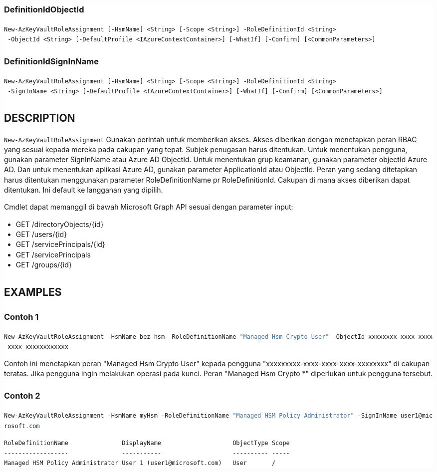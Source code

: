 ### DefinitionIdObjectId
```
New-AzKeyVaultRoleAssignment [-HsmName] <String> [-Scope <String>] -RoleDefinitionId <String>
 -ObjectId <String> [-DefaultProfile <IAzureContextContainer>] [-WhatIf] [-Confirm] [<CommonParameters>]
```

### DefinitionIdSignInName
```
New-AzKeyVaultRoleAssignment [-HsmName] <String> [-Scope <String>] -RoleDefinitionId <String>
 -SignInName <String> [-DefaultProfile <IAzureContextContainer>] [-WhatIf] [-Confirm] [<CommonParameters>]
```

## DESCRIPTION
`New-AzKeyVaultRoleAssignment` Gunakan perintah untuk memberikan akses.
Akses diberikan dengan menetapkan peran RBAC yang sesuai kepada mereka pada cakupan yang tepat.
Subjek penugasan harus ditentukan.
Untuk menentukan pengguna, gunakan parameter SignInName atau Azure AD ObjectId.
Untuk menentukan grup keamanan, gunakan parameter objectId Azure AD.
Dan untuk menentukan aplikasi Azure AD, gunakan parameter ApplicationId atau ObjectId.
Peran yang sedang ditetapkan harus ditentukan menggunakan parameter RoleDefinitionName pr RoleDefinitionId. Cakupan di mana akses diberikan dapat ditentukan. Ini default ke langganan yang dipilih.

Cmdlet dapat memanggil di bawah Microsoft Graph API sesuai dengan parameter input:

- GET /directoryObjects/{id}
- GET /users/{id}
- GET /servicePrincipals/{id}
- GET /servicePrincipals
- GET /groups/{id}

## EXAMPLES

### Contoh 1
```powershell
New-AzKeyVaultRoleAssignment -HsmName bez-hsm -RoleDefinitionName "Managed Hsm Crypto User" -ObjectId xxxxxxxx-xxxx-xxxx-xxxx-xxxxxxxxxxxx
```

Contoh ini menetapkan peran "Managed Hsm Crypto User" kepada pengguna "xxxxxxxxx-xxxx-xxxx-xxxx-xxxxxxxx" di cakupan teratas. Jika pengguna ingin melakukan operasi pada kunci. Peran "Managed Hsm Crypto *" diperlukan untuk pengguna tersebut.

### Contoh 2
```powershell
New-AzKeyVaultRoleAssignment -HsmName myHsm -RoleDefinitionName "Managed HSM Policy Administrator" -SignInName user1@microsoft.com
```

```output
RoleDefinitionName               DisplayName                    ObjectType Scope
------------------               -----------                    ---------- -----
Managed HSM Policy Administrator User 1 (user1@microsoft.com)   User       /
```
